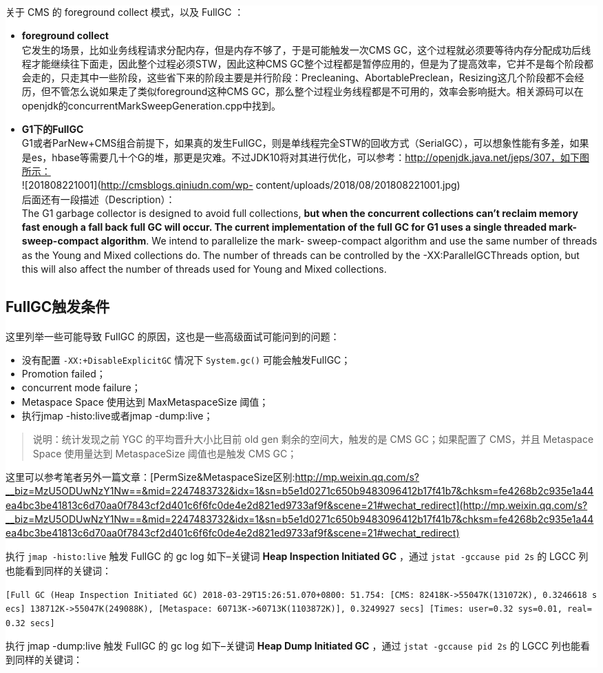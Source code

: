 关于 CMS 的 foreground collect 模式，以及 FullGC ：

  * **foreground collect**  
它发生的场景，比如业务线程请求分配内存，但是内存不够了，于是可能触发一次CMS
GC，这个过程就必须要等待内存分配成功后线程才能继续往下面走，因此整个过程必须STW，因此这种CMS
GC整个过程都是暂停应用的，但是为了提高效率，它并不是每个阶段都会走的，只走其中一些阶段，这些省下来的阶段主要是并行阶段：Precleaning、AbortablePreclean，Resizing这几个阶段都不会经历，但不管怎么说如果走了类似foreground这种CMS
GC，那么整个过程业务线程都是不可用的，效率会影响挺大。相关源码可以在openjdk的concurrentMarkSweepGeneration.cpp中找到。

  * **G1下的FullGC**  
G1或者ParNew+CMS组合前提下，如果真的发生FullGC，则是单线程完全STW的回收方式（SerialGC），可以想象性能有多差，如果是es，hbase等需要几十个G的堆，那更是灾难。不过JDK10将对其进行优化，可以参考：http://openjdk.java.net/jeps/307，如下图所示：  
![201808221001](http://cmsblogs.qiniudn.com/wp-
content/uploads/2018/08/201808221001.jpg)  
后面还有一段描述（Description）：  
The G1 garbage collector is designed to avoid full collections, **but when the
concurrent collections can’t reclaim memory fast enough a fall back full GC
will occur. The current implementation of the full GC for G1 uses a single
threaded mark-sweep-compact algorithm**. We intend to parallelize the mark-
sweep-compact algorithm and use the same number of threads as the Young and
Mixed collections do. The number of threads can be controlled by the
-XX:ParallelGCThreads option, but this will also affect the number of threads
used for Young and Mixed collections.

##  FullGC触发条件

这里列举一些可能导致 FullGC 的原因，这也是一些高级面试可能问到的问题：

  * 没有配置 `-XX:+DisableExplicitGC` 情况下 `System.gc()` 可能会触发FullGC；
  * Promotion failed；
  * concurrent mode failure；
  * Metaspace Space 使用达到 MaxMetaspaceSize 阈值； 
  * 执行jmap -histo:live或者jmap -dump:live；

> 说明：统计发现之前 YGC 的平均晋升大小比目前 old gen 剩余的空间大，触发的是 CMS GC；如果配置了 CMS，并且 Metaspace
Space 使用量达到 MetaspaceSize 阈值也是触发 CMS GC；

这里可以参考笔者另外一篇文章：[PermSize&MetaspaceSize区别:http://mp.weixin.qq.com/s?__biz=MzU5ODUwNzY1Nw==&mid=2247483732&idx=1&sn=b5e1d0271c650b9483096412b17f41b7&chksm=fe4268b2c935e1a44ea4bc3be41813c6d70aa0f7843cf2d401c6f6fc0de4e2d821ed9733af9f&scene=21#wechat_redirect](http://mp.weixin.qq.com/s?__biz=MzU5ODUwNzY1Nw==&mid=2247483732&idx=1&sn=b5e1d0271c650b9483096412b17f41b7&chksm=fe4268b2c935e1a44ea4bc3be41813c6d70aa0f7843cf2d401c6f6fc0de4e2d821ed9733af9f&scene=21#wechat_redirect)

执行 `jmap -histo:live` 触发 FullGC 的 gc log 如下–关键词 **Heap Inspection Initiated
GC** ，通过 `jstat -gccause pid 2s` 的 LGCC 列也能看到同样的关键词：

    
    
    [Full GC (Heap Inspection Initiated GC) 2018-03-29T15:26:51.070+0800: 51.754: [CMS: 82418K->55047K(131072K), 0.3246618 secs] 138712K->55047K(249088K), [Metaspace: 60713K->60713K(1103872K)], 0.3249927 secs] [Times: user=0.32 sys=0.01, real=0.32 secs]
    

执行 jmap -dump:live 触发 FullGC 的 gc log 如下–关键词 **Heap Dump Initiated GC** ，通过
`jstat -gccause pid 2s` 的 LGCC 列也能看到同样的关键词：
